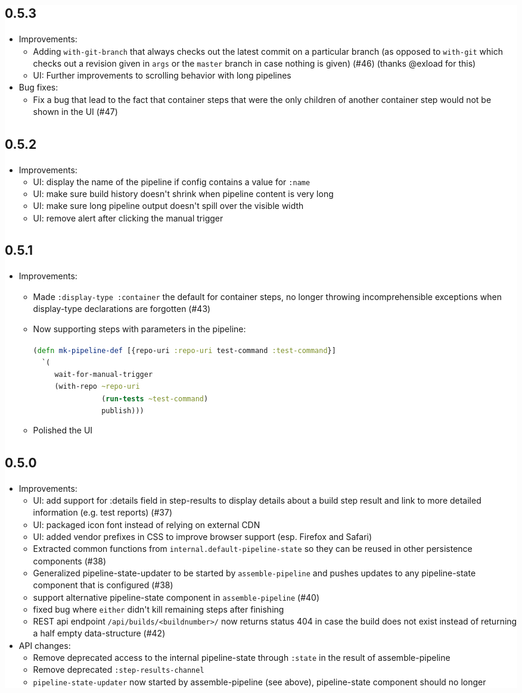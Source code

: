 
## 0.5.3
* Improvements:
  * Adding `with-git-branch` that always checks out the latest commit on a particular branch (as opposed to `with-git`
    which checks out a revision given in `args` or the `master` branch in case nothing is given) (#46) (thanks @exload
    for this)
  * UI: Further improvements to scrolling behavior with long pipelines
* Bug fixes: 
  * Fix a bug that lead to the fact that container steps that were the only children of another container step would not
    be shown in the UI (#47)

## 0.5.2
* Improvements:
  * UI: display the name of the pipeline if config contains a value for `:name`
  * UI: make sure build history doesn't shrink when pipeline content is very long
  * UI: make sure long pipeline output doesn't spill over the visible width
  * UI: remove alert after clicking the manual trigger

## 0.5.1
* Improvements:
  * Made `:display-type :container` the default for container steps, no longer throwing incomprehensible exceptions
    when display-type declarations are forgotten (#43)
  * Now supporting steps with parameters in the pipeline:
   
    ```clojure
    (defn mk-pipeline-def [{repo-uri :repo-uri test-command :test-command}]
      `(
         wait-for-manual-trigger
         (with-repo ~repo-uri
                    (run-tests ~test-command)
                    publish)))
    ```
  * Polished the UI

## 0.5.0

* Improvements:
  * UI: add support for :details field in step-results to display details about a build step result and link to more 
    detailed information (e.g. test reports) (#37)
  * UI: packaged icon font instead of relying on external CDN
  * UI: added vendor prefixes in CSS to improve browser support (esp. Firefox and Safari) 
  * Extracted common functions from `internal.default-pipeline-state` so they can be reused in other persistence components (#38)
  * Generalized pipeline-state-updater to be started by `assemble-pipeline` and pushes updates to any pipeline-state 
    component that is configured (#38)
  * support alternative pipeline-state component in `assemble-pipeline` (#40)
  * fixed bug where `either` didn't kill remaining steps after finishing
  * REST api endpoint `/api/builds/<buildnumber>/` now returns status 404 in case the build does not exist instead of
    returning a half empty data-structure (#42)
* API changes: 
  * Remove deprecated access to the internal pipeline-state through `:state` in the result of assemble-pipeline
  * Remove deprecated `:step-results-channel`
  * `pipeline-state-updater` now started by assemble-pipeline (see above), pipeline-state component should no longer 